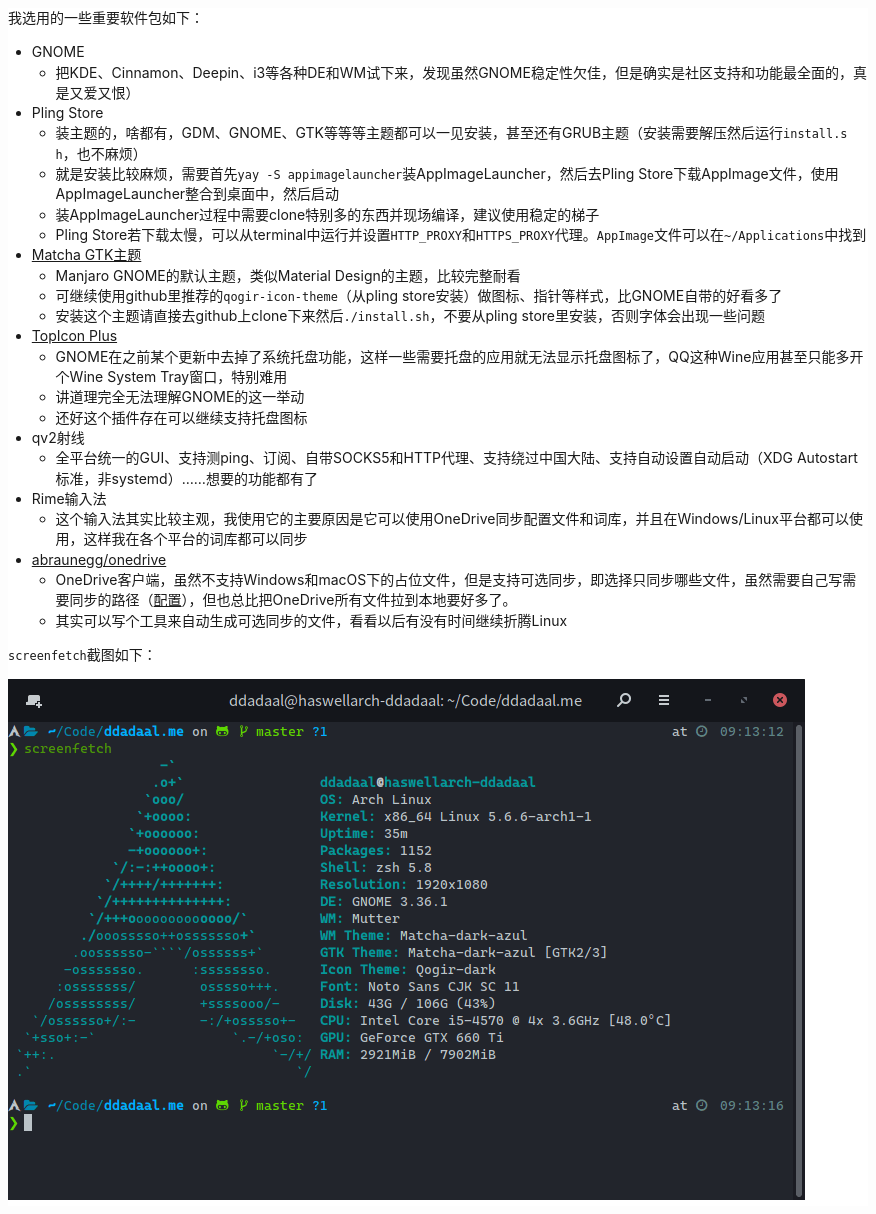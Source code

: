 我选用的一些重要软件包如下：

- GNOME
  - 把KDE、Cinnamon、Deepin、i3等各种DE和WM试下来，发现虽然GNOME稳定性欠佳，但是确实是社区支持和功能最全面的，真是又爱又恨）
- Pling Store
  - 装主题的，啥都有，GDM、GNOME、GTK等等等主题都可以一见安装，甚至还有GRUB主题（安装需要解压然后运行`install.sh`，也不麻烦）
  - 就是安装比较麻烦，需要首先`yay -S appimagelauncher`装AppImageLauncher，然后去Pling Store下载AppImage文件，使用AppImageLauncher整合到桌面中，然后启动
  - 装AppImageLauncher过程中需要clone特别多的东西并现场编译，建议使用稳定的梯子
  - Pling Store若下载太慢，可以从terminal中运行并设置`HTTP_PROXY`和`HTTPS_PROXY`代理。`AppImage`文件可以在`~/Applications`中找到
- [Matcha GTK主题](https://github.com/vinceliuice/Matcha-gtk-theme)
  - Manjaro GNOME的默认主题，类似Material Design的主题，比较完整耐看
  - 可继续使用github里推荐的`qogir-icon-theme`（从pling store安装）做图标、指针等样式，比GNOME自带的好看多了
  - 安装这个主题请直接去github上clone下来然后`./install.sh`，不要从pling store里安装，否则字体会出现一些问题
- [TopIcon Plus](https://extensions.gnome.org/extension/1031/topicons/)
  - GNOME在之前某个更新中去掉了系统托盘功能，这样一些需要托盘的应用就无法显示托盘图标了，QQ这种Wine应用甚至只能多开个Wine System Tray窗口，特别难用
  - 讲道理完全无法理解GNOME的这一举动
  - 还好这个插件存在可以继续支持托盘图标
- qv2射线
  - 全平台统一的GUI、支持测ping、订阅、自带SOCKS5和HTTP代理、支持绕过中国大陆、支持自动设置自动启动（XDG Autostart标准，非systemd）……想要的功能都有了
- Rime输入法
  - 这个输入法其实比较主观，我使用它的主要原因是它可以使用OneDrive同步配置文件和词库，并且在Windows/Linux平台都可以使用，这样我在各个平台的词库都可以同步
- [abraunegg/onedrive](https://github.com/abraunegg/onedrive)
  - OneDrive客户端，虽然不支持Windows和macOS下的占位文件，但是支持可选同步，即选择只同步哪些文件，虽然需要自己写需要同步的路径（[配置](https://github.com/abraunegg/onedrive)），但也总比把OneDrive所有文件拉到本地要好多了。
  - 其实可以写个工具来自动生成可选同步的文件，看看以后有没有时间继续折腾Linux


`screenfetch`截图如下：

![screenfetch信息](screenfetch.png)
